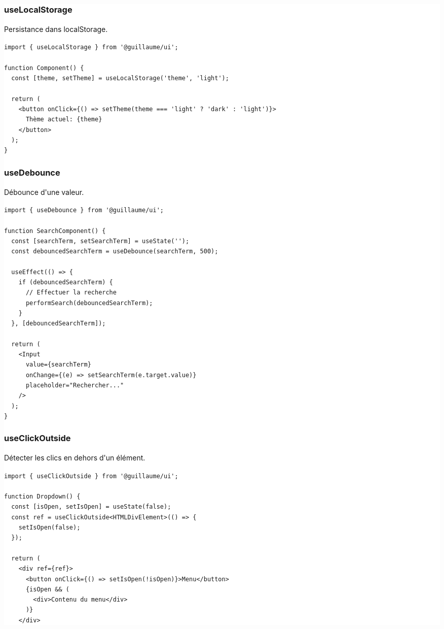 ### useLocalStorage

Persistance dans localStorage.

```tsx
import { useLocalStorage } from '@guillaume/ui';

function Component() {
  const [theme, setTheme] = useLocalStorage('theme', 'light');

  return (
    <button onClick={() => setTheme(theme === 'light' ? 'dark' : 'light')}>
      Thème actuel: {theme}
    </button>
  );
}
```

### useDebounce

Débounce d'une valeur.

```tsx
import { useDebounce } from '@guillaume/ui';

function SearchComponent() {
  const [searchTerm, setSearchTerm] = useState('');
  const debouncedSearchTerm = useDebounce(searchTerm, 500);

  useEffect(() => {
    if (debouncedSearchTerm) {
      // Effectuer la recherche
      performSearch(debouncedSearchTerm);
    }
  }, [debouncedSearchTerm]);

  return (
    <Input
      value={searchTerm}
      onChange={(e) => setSearchTerm(e.target.value)}
      placeholder="Rechercher..."
    />
  );
}
```

### useClickOutside

Détecter les clics en dehors d'un élément.

```tsx
import { useClickOutside } from '@guillaume/ui';

function Dropdown() {
  const [isOpen, setIsOpen] = useState(false);
  const ref = useClickOutside<HTMLDivElement>(() => {
    setIsOpen(false);
  });

  return (
    <div ref={ref}>
      <button onClick={() => setIsOpen(!isOpen)}>Menu</button>
      {isOpen && (
        <div>Contenu du menu</div>
      )}
    </div>
```